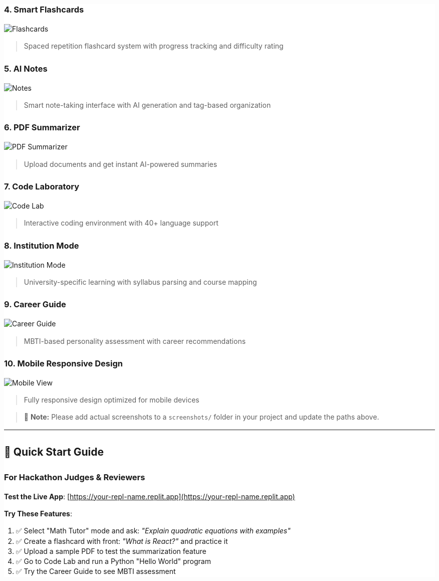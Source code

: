 ### 4. Smart Flashcards
![Flashcards](https://drive.google.com/file/d/1gtWdikF3WNyJ9vghfRZECZmZ5Xy5KGhT/view?usp=drive_link)
> Spaced repetition flashcard system with progress tracking and difficulty rating

### 5. AI Notes
![Notes](https://drive.google.com/file/d/1fIM76uawrOMQ7ov5lEZPuapTiCTHdvSz/view?usp=drive_link)
> Smart note-taking interface with AI generation and tag-based organization

### 6. PDF Summarizer
![PDF Summarizer](https://drive.google.com/file/d/1x1sjuPMFUxRM0jfm-pR5VwtYm0ggcgrc/view?usp=drive_link)
> Upload documents and get instant AI-powered summaries

### 7. Code Laboratory
![Code Lab](./screenshots/codelab.png)
> Interactive coding environment with 40+ language support

### 8. Institution Mode
![Institution Mode](./screenshots/institution-mode.png)
> University-specific learning with syllabus parsing and course mapping

### 9. Career Guide
![Career Guide](./screenshots/career-guide.png)
> MBTI-based personality assessment with career recommendations

### 10. Mobile Responsive Design
![Mobile View](./screenshots/mobile-view.png)
> Fully responsive design optimized for mobile devices

> 📝 **Note:** Please add actual screenshots to a `screenshots/` folder in your project and update the paths above.

---

## 🚀 Quick Start Guide

### For Hackathon Judges & Reviewers

**Test the Live App**: [https://your-repl-name.replit.app](https://your-repl-name.replit.app)

**Try These Features**:
1. ✅ Select "Math Tutor" mode and ask: *"Explain quadratic equations with examples"*
2. ✅ Create a flashcard with front: *"What is React?"* and practice it
3. ✅ Upload a sample PDF to test the summarization feature
4. ✅ Go to Code Lab and run a Python "Hello World" program
5. ✅ Try the Career Guide to see MBTI assessment
